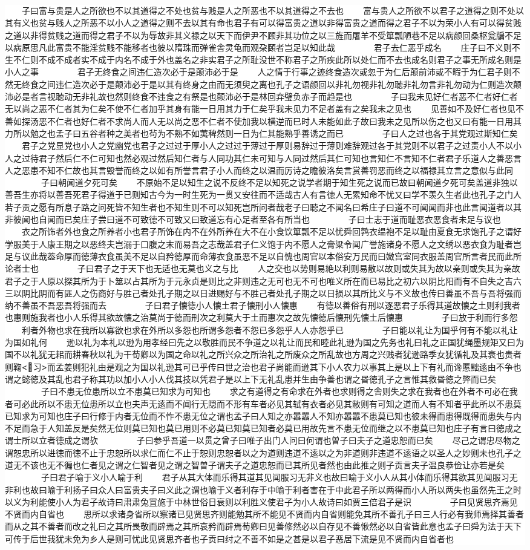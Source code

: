 　　子曰富与贵是人之所欲也不以其道得之不处也贫与贱是人之所恶也不以其道得之不去也 
　　富与贵人之所欲不以君子之道得之则不处以其有义也贫与贱人之所恶不以小人之道得之则不去以其有命也君子有可以得富贵之道以非得富贵之道而得之君子不以为荣小人有可以得贫贱之道以非得贫贱之道而得之君子不以为辱故非其义禄之以天下而伊尹不顾非其功位之以三旌而屠羊不受箪瓢陋巷不足以病颜回桑枢瓮牖不足以病原思凡此富贵不能淫贫贱不能移者也彼以隋珠而弹雀舎灵龟而观朶頥者岂足以知此哉 
　　
　　君子去仁恶乎成名 
　　庄子曰不义则不生不仁则不成不成者实不成于内名不成于外也盖名之非实君子之所耻没世不称君子之所疾此所以处仁而不去也成名则君子之事无所成名则是小人之事 
　　
　　君子无终食之间违仁造次必于是颠沛必于是 
　　人之情于行事之迹终食造次或忽于为仁后颠前沛或不暇于为仁君子则不然无终食之间违仁造次必于是颠沛必于是以其有终身之由而无须臾之离也孔子之语颜回以非礼勿视非礼勿聴非礼勿言非礼勿动为仁则造次颠沛必是者言视聴动无非礼故也然则终食不违食之有祭是也颠沛必于是林回弃璧负赤子而趋是也 
　　
　　子曰我未见好仁者恶不仁者好仁者无以尚之恶不仁者其为仁矣不使不仁者加乎其身有能一日用其力于仁矣乎我未见力不足者盖有之矣我未之见也 
　　见善如不及好仁者也见不善如探汤恶不仁者也好仁者不求尚人而人无以尚之恶不仁者不使加我以横逆而巳时人未能如此子故曰我未之见所以伤之也又曰有能一日用其力所以勉之也孟子曰五谷者种之美者也茍为不熟不如荑稗然则一日为仁其能熟乎善诱之而已 
　　
　　子曰人之过也各于其党观过斯知仁矣 
　　君子之党显党也小人之党幽党也君子之过过于厚小人之过过于薄过于厚则易辞过于薄则难辞观过各于其党则不以君子之过责小人不以小人之过待君子然后仁不仁可知也然必观过然后知仁者与人同功其仁未可知与人同过然后其仁可知也言知仁不言知不仁者君子乐道人之善恶言人之恶患不知不仁故也其言毁誉而终之以如有所誉言君子小人而终之以温而厉诗之瞻彼洛矣言赏善罚恶而终之以福禄其立言之意似与此同 
　　
　　子曰朝闻道夕死可矣 
　　不原始不足以知生之说不反终不足以知死之说学者期于知生死之说而已故曰朝闻道夕死可矣盖道非独以善吾生亦将以善吾死君子得道于已则知古今为一时生死为一贯又安往而不适哉古人有言徳人无累知命不忧又曰学不羡久生者此也孔子之门人若子贡之愿有所息子路之问死皆不知生者也不知生则不可以知死岂所问者哉老子曰聴之不闻名曰希庄子曰道不可闻闻而非也此言闻道者以其非彼闻也自闻而已矣庄子尝曰道不可致徳不可致又曰致道忘有心足者至各有所当也 
　　
　　子曰士志于道而耻恶衣恶食者未足与议也 
　　衣之所饰者外也食之所养者小也君子所饰在内不在外所养在大不在小食饮箪瓢不足以忧舜回鹑衣缊袍不足以耻由夏食无求饱孔子之谓好学服美于人康王期之以恶终夫岂溺于口腹之末而易吾之志哉盖君子仁义饱于内不愿人之膏粱令闻广誉施诸身不愿人之文绣以恶衣食为耻者岂足与议此哉葢命厚而徳薄衣食虽美不足以自矜徳厚而命薄衣食虽恶不足以自愧也周官以本俗安万民而曰媺宫室同衣服盖周官所言者民而此所论者士也 
　　
　　子曰君子之于天下也无适也无莫也义之与比 
　　人之交也以势则易絶以利则易散以故则或失其为故以亲则或失其为亲故君子之于人原以探其所为于卜筮以占其所为于元永贞是则比之非则违之无可也无不可也唯义所在而已易比之初六以阴比阳而有不自失之吉六三以阴比阴而有匪人之伤商好与胜己者处孔子期之以日进赐好与不胜己者处孔子期之以日损以其所比义与不义故也传曰善虽不吾与吾将强而纳不善虽不吾恶吾将强而去 
　　
　　子曰君子懐徳小人懐土君子懐刑小人懐惠 
　　有徳以善俗有刑以逐恶君子乐得其道故懐之土则利我者也惠则施我者也小人乐得其欲故懐之治莫尚于徳而刑次之利莫大于土而惠次之故先懐徳后懐刑先懐土后懐惠 
　　
　　子曰放于利而行多怨 
　　利者外物也求在我所以寡欲也求在外所以多怨也所谓多怨者不怨已多怨乎人人亦怨乎已 
　　
　　子曰能以礼让为国乎何有不能以礼让为国如礼何 
　　逊以礼为本礼以逊为用孝经曰先之以敬胜而民不争道之以礼让而民和睦此礼逊为国之先务也礼曰礼之正国犹绳墨规矩又曰为国不以礼犹无耜而耕春秋以礼为干荀卿以为国之命以礼之所兴众之所治礼之所废众之所乱故也方周之兴贱者犹逊路季女犹循礼及其衰也贵者则鞠<习>而孟姜则犯礼由是观之为国以礼逊其可已乎传曰世之治也君子尚能而逊其下小人农力以事其上是以上下有礼而谗慝黜逺由不争也谓之懿徳及其乱也君子称其功以加小人小人伐其技以凭君子是以上下无礼乱患并生由争善也谓之昬徳孔子之言惟其救昬徳之弊而已矣 
　　
　　子曰不患无位患所以立不患莫已知求为可知也 
　　求之有道得之有命求在外者也求则得之舎则失之求在我者也在外者不可必在我者可必此所以不患无位患所以立也夫声无逺而不闻行无隠而不形有车者必见其轼有衣者必见其敝则有可知之道而人有不知者乎此所以不患莫已知求为可知也庄子曰行修于内者无位而不怍不患无位之谓也孟子曰人知之亦嚣嚣人不知亦嚣嚣不患莫已知也彼未得而患得既得而患失与内不足而急于人知盖反是矣然无位则莫已知也莫已用则不必莫已知莫已知者必莫已用故先言不患无位而继之以不患莫已知也庄子有言曰徳成之谓士所以立者徳成之谓欤 
　　
　　子曰参乎吾道一以贯之曾子曰唯子出门人问曰何谓也曽子曰夫子之道忠恕而已矣 
　　尽己之谓忠尽物之谓恕忠所以进徳而徳不止于忠恕所以求仁而仁不止于恕则忠恕者以之为道则违道不逺以之为非道则非违道不逺语之以圣人之妙则未也孔子之道无不该也无不徧也仁者见之谓之仁智者见之谓之智曽子谓夫子之道忠恕而已其所见者然也由此推之则子贡言夫子温良恭俭让亦若是矣 
　　
　　子曰君子喻于义小人喻于利 
　　君子从其大体而乐得其道其见闻服习无非义也故曰喻于义小人从其小体而乐得其欲其见闻服习无非利也故曰喻于利扬子曰众人曰富贵夫子曰义此之谓也喻于义者利存于中喻于利者害在于中此君子所以两得而小人所以两失也虽然先王之时以义为利能使小人为君子故诗曰肃肃兔罝施于中林世俗日衰则以利胜义使君子为小人故诗曰如贾三倍君子是识 
　　
　　子曰见贤思齐焉见不贤而内自省也 
　　思所以求诸身省所以察诸已见贤思齐则能勉其所不能见不贤而内自省则能免其所不善孔子曰三人行必有我师焉择其善者而从之其不善者而改之礼曰之其所畏敬而辟焉之其所哀矜而辟焉荀卿曰见善修然必以自存见不善愀然必以自省皆此意也孟子曰舜为法于天下可传于后世我犹未免为乡人是则可忧此见贤思齐者也子贡曰纣之不善不如是之甚是以君子恶居下流是见不贤而内自省者也 
　　